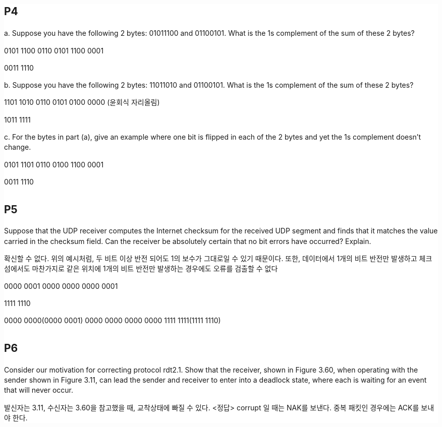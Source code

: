 ## P4
a. Suppose you have the following 2 bytes: 01011100 and 01100101. What is the 1s complement of the sum of these 2 bytes?

0101 1100
0110 0101
1100 0001

0011 1110

b. Suppose you have the following 2 bytes: 11011010 and 01100101. What is the 1s complement of the sum of these 2 bytes?

1101 1010
0110 0101
0100 0000 (윤회식 자리올림)

1011 1111

c. For the bytes in part (a), give an example where one bit is flipped in each of the 2 bytes and yet the 1s complement doesn’t change.

0101 1101
0110 0100
1100 0001

0011 1110

## P5
Suppose that the UDP receiver computes the Internet checksum for the received UDP segment and finds that it matches the value carried in the checksum field. Can the receiver be absolutely certain that no bit errors have occurred? Explain.

확신할 수 없다. 위의 예시처럼, 두 비트 이상 반전 되어도 1의 보수가 그대로일 수 있기 때문이다. 또한, 데이터에서 1개의 비트 반전만 발생하고 체크섬에서도 마찬가지로 같은 위치에 1개의 비트 반전만 발생하는 경우에도 오류를 검출할 수 없다

0000 0001
0000 0000
0000 0001

1111 1110

0000 0000(0000 0001)
0000 0000
0000 0000
1111 1111(1111 1110)

## P6
Consider our motivation for correcting protocol rdt2.1. Show that the receiver, shown in Figure 3.60, when operating with the sender shown in Figure 3.11, can lead the sender and receiver to enter into a deadlock state, where each is waiting for an event that will never occur.

발신자는 3.11, 수신자는 3.60을 참고했을 때, 교착상태에 빠질 수 있다.
<정답>
corrupt 일 때는 NAK를 보낸다.
중복 패킷인 경우에는 ACK를 보내야 한다.
